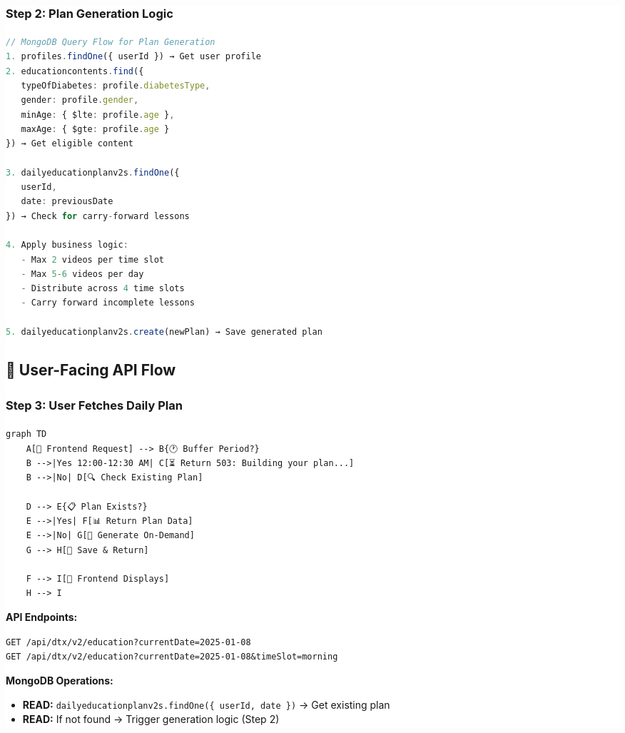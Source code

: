 ### **Step 2: Plan Generation Logic**

```typescript
// MongoDB Query Flow for Plan Generation
1. profiles.findOne({ userId }) → Get user profile
2. educationcontents.find({ 
   typeOfDiabetes: profile.diabetesType,
   gender: profile.gender,
   minAge: { $lte: profile.age },
   maxAge: { $gte: profile.age }
}) → Get eligible content

3. dailyeducationplanv2s.findOne({ 
   userId, 
   date: previousDate 
}) → Check for carry-forward lessons

4. Apply business logic:
   - Max 2 videos per time slot
   - Max 5-6 videos per day
   - Distribute across 4 time slots
   - Carry forward incomplete lessons

5. dailyeducationplanv2s.create(newPlan) → Save generated plan
```

## 📱 User-Facing API Flow

### **Step 3: User Fetches Daily Plan**

```mermaid
graph TD
    A[📱 Frontend Request] --> B{🕐 Buffer Period?}
    B -->|Yes 12:00-12:30 AM| C[⏳ Return 503: Building your plan...]
    B -->|No| D[🔍 Check Existing Plan]
    
    D --> E{📋 Plan Exists?}
    E -->|Yes| F[📊 Return Plan Data]
    E -->|No| G[🧠 Generate On-Demand]
    G --> H[💾 Save & Return]
    
    F --> I[📱 Frontend Displays]
    H --> I
```

**API Endpoints:**
```
GET /api/dtx/v2/education?currentDate=2025-01-08
GET /api/dtx/v2/education?currentDate=2025-01-08&timeSlot=morning
```

**MongoDB Operations:**
- **READ:** `dailyeducationplanv2s.findOne({ userId, date })` → Get existing plan
- **READ:** If not found → Trigger generation logic (Step 2)
